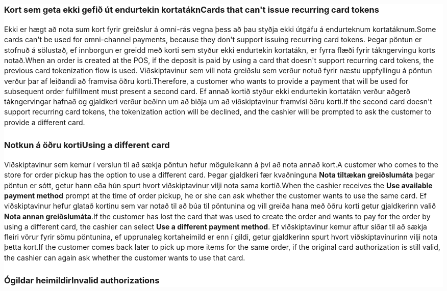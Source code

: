 ### <a name="cards-that-cant-issue-recurring-card-tokens"></a><span data-ttu-id="b22fe-294">Kort sem geta ekki gefið út endurtekin kortatákn</span><span class="sxs-lookup"><span data-stu-id="b22fe-294">Cards that can't issue recurring card tokens</span></span>

<span data-ttu-id="b22fe-295">Ekki er hægt að nota sum kort fyrir greiðslur á omni-rás vegna þess að þau styðja ekki útgáfu á endurteknum kortatáknum.</span><span class="sxs-lookup"><span data-stu-id="b22fe-295">Some cards can't be used for omni-channel payments, because they don't support issuing recurring card tokens.</span></span> <span data-ttu-id="b22fe-296">Þegar pöntun er stofnuð á sölustað, ef innborgun er greidd með korti sem styður ekki endurtekin kortatákn, er fyrra flæði fyrir tákngervingu korts notað.</span><span class="sxs-lookup"><span data-stu-id="b22fe-296">When an order is created at the POS, if the deposit is paid by using a card that doesn't support recurring card tokens, the previous card tokenization flow is used.</span></span> <span data-ttu-id="b22fe-297">Viðskiptavinur sem vill nota greiðslu sem verður notuð fyrir næstu uppfyllingu á pöntun verður þar af leiðandi að framvísa öðru korti.</span><span class="sxs-lookup"><span data-stu-id="b22fe-297">Therefore, a customer who wants to provide a payment that will be used for subsequent order fulfillment must present a second card.</span></span> <span data-ttu-id="b22fe-298">Ef annað kortið styður ekki endurtekin kortatákn verður aðgerð tákngervingar hafnað og gjaldkeri verður beðinn um að biðja um að viðskiptavinur framvísi öðru korti.</span><span class="sxs-lookup"><span data-stu-id="b22fe-298">If the second card doesn't support recurring card tokens, the tokenization action will be declined, and the cashier will be prompted to ask the customer to provide a different card.</span></span> 

### <a name="using-a-different-card"></a><span data-ttu-id="b22fe-299">Notkun á öðru korti</span><span class="sxs-lookup"><span data-stu-id="b22fe-299">Using a different card</span></span>

<span data-ttu-id="b22fe-300">Viðskiptavinur sem kemur í verslun til að sækja pöntun hefur möguleikann á því að nota annað kort.</span><span class="sxs-lookup"><span data-stu-id="b22fe-300">A customer who comes to the store for order pickup has the option to use a different card.</span></span> <span data-ttu-id="b22fe-301">Þegar gjaldkeri fær kvaðninguna **Nota tiltækan greiðslumáta** þegar pöntun er sótt, getur hann eða hún spurt hvort viðskiptavinur vilji nota sama kortið.</span><span class="sxs-lookup"><span data-stu-id="b22fe-301">When the cashier receives the **Use available payment method** prompt at the time of order pickup, he or she can ask whether the customer wants to use the same card.</span></span> <span data-ttu-id="b22fe-302">Ef viðskiptavinur hefur glatað kortinu sem var notað til að búa til pöntunina og vill greiða hana með öðru korti getur gjaldkerinn valið **Nota annan greiðslumáta**.</span><span class="sxs-lookup"><span data-stu-id="b22fe-302">If the customer has lost the card that was used to create the order and wants to pay for the order by using a different card, the cashier can select **Use a different payment method**.</span></span> <span data-ttu-id="b22fe-303">Ef viðskiptavinur kemur aftur síðar til að sækja fleiri vörur fyrir sömu pöntunina, ef upprunaleg kortaheimild er enn í gildi, getur gjaldkerinn spurt hvort viðskiptavinurinn vilji nota þetta kort.</span><span class="sxs-lookup"><span data-stu-id="b22fe-303">If the customer comes back later to pick up more items for the same order, if the original card authorization is still valid, the cashier can again ask whether the customer wants to use that card.</span></span>

### <a name="invalid-authorizations"></a><span data-ttu-id="b22fe-304">Ógildar heimildir</span><span class="sxs-lookup"><span data-stu-id="b22fe-304">Invalid authorizations</span></span>
